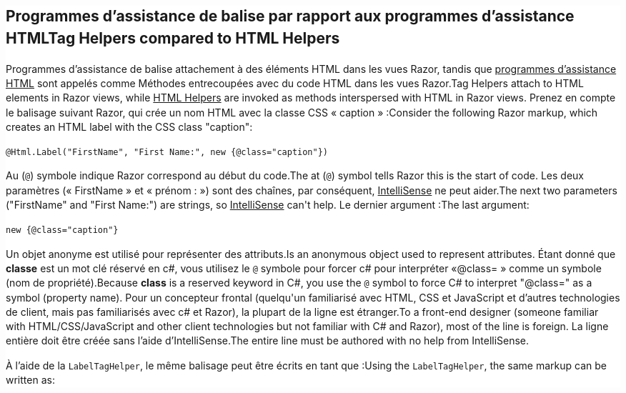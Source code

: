 ## <a name="tag-helpers-compared-to-html-helpers"></a><span data-ttu-id="89b04-204">Programmes d’assistance de balise par rapport aux programmes d’assistance HTML</span><span class="sxs-lookup"><span data-stu-id="89b04-204">Tag Helpers compared to HTML Helpers</span></span>

<span data-ttu-id="89b04-205">Programmes d’assistance de balise attachement à des éléments HTML dans les vues Razor, tandis que [programmes d’assistance HTML](http://stephenwalther.com/archive/2009/03/03/chapter-6-understanding-html-helpers) sont appelés comme Méthodes entrecoupées avec du code HTML dans les vues Razor.</span><span class="sxs-lookup"><span data-stu-id="89b04-205">Tag Helpers attach to HTML elements in Razor views, while [HTML Helpers](http://stephenwalther.com/archive/2009/03/03/chapter-6-understanding-html-helpers) are invoked as methods interspersed with HTML in Razor views.</span></span> <span data-ttu-id="89b04-206">Prenez en compte le balisage suivant Razor, qui crée un nom HTML avec la classe CSS « caption » :</span><span class="sxs-lookup"><span data-stu-id="89b04-206">Consider the following Razor markup, which creates an HTML label with the CSS class "caption":</span></span>

```html
@Html.Label("FirstName", "First Name:", new {@class="caption"})
```

<span data-ttu-id="89b04-207">Au (`@`) symbole indique Razor correspond au début du code.</span><span class="sxs-lookup"><span data-stu-id="89b04-207">The at (`@`) symbol tells Razor this is the start of code.</span></span> <span data-ttu-id="89b04-208">Les deux paramètres (« FirstName » et « prénom : ») sont des chaînes, par conséquent, [IntelliSense](https://docs.microsoft.com/visualstudio/ide/using-intellisense) ne peut aider.</span><span class="sxs-lookup"><span data-stu-id="89b04-208">The next two parameters ("FirstName" and "First Name:") are strings, so [IntelliSense](https://docs.microsoft.com/visualstudio/ide/using-intellisense) can't help.</span></span> <span data-ttu-id="89b04-209">Le dernier argument :</span><span class="sxs-lookup"><span data-stu-id="89b04-209">The last argument:</span></span>

```html
new {@class="caption"}
```

<span data-ttu-id="89b04-210">Un objet anonyme est utilisé pour représenter des attributs.</span><span class="sxs-lookup"><span data-stu-id="89b04-210">Is an anonymous object used to represent attributes.</span></span> <span data-ttu-id="89b04-211">Étant donné que **classe** est un mot clé réservé en c#, vous utilisez le `@` symbole pour forcer c# pour interpréter «@class= » comme un symbole (nom de propriété).</span><span class="sxs-lookup"><span data-stu-id="89b04-211">Because **class** is a reserved keyword in C#, you use the `@` symbol to force C# to interpret "@class=" as a symbol (property name).</span></span> <span data-ttu-id="89b04-212">Pour un concepteur frontal (quelqu'un familiarisé avec HTML, CSS et JavaScript et d’autres technologies de client, mais pas familiarisés avec c# et Razor), la plupart de la ligne est étranger.</span><span class="sxs-lookup"><span data-stu-id="89b04-212">To a front-end designer (someone familiar with HTML/CSS/JavaScript and other client technologies but not familiar with C# and Razor), most of the line is foreign.</span></span> <span data-ttu-id="89b04-213">La ligne entière doit être créée sans l’aide d’IntelliSense.</span><span class="sxs-lookup"><span data-stu-id="89b04-213">The entire line must be authored with no help from IntelliSense.</span></span>

<span data-ttu-id="89b04-214">À l’aide de la `LabelTagHelper`, le même balisage peut être écrits en tant que :</span><span class="sxs-lookup"><span data-stu-id="89b04-214">Using the `LabelTagHelper`, the same markup can be written as:</span></span>
